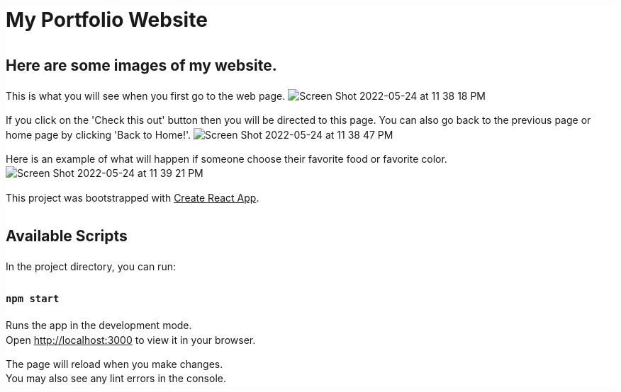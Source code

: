 # My Portfolio Website

## Here are some images of my website.

This is what you will see when you first go to the web page.
<img width="1213" alt="Screen Shot 2022-05-24 at 11 38 18 PM" src="https://user-images.githubusercontent.com/100643054/170174909-e1e3a706-8253-4831-830f-abe5670fd53f.png">

If you click on the 'Check this out' button then you will be directed to this page. You can also go back to the previous page or home page by clicking 'Back to Home!'. 
<img width="1205" alt="Screen Shot 2022-05-24 at 11 38 47 PM" src="https://user-images.githubusercontent.com/100643054/170174922-ece0c758-3438-4cc3-b9fc-1400a01b6cbe.png">

Here is an example of what will happen if someone choose their favorite food or favorite color.
<img width="1222" alt="Screen Shot 2022-05-24 at 11 39 21 PM" src="https://user-images.githubusercontent.com/100643054/170174933-3661b753-ef72-4073-9e3f-85d8fffc3ff8.png">

This project was bootstrapped with [Create React App](https://github.com/facebook/create-react-app).

## Available Scripts

In the project directory, you can run:

### `npm start`

Runs the app in the development mode.\
Open [http://localhost:3000](http://localhost:3000) to view it in your browser.

The page will reload when you make changes.\
You may also see any lint errors in the console.
